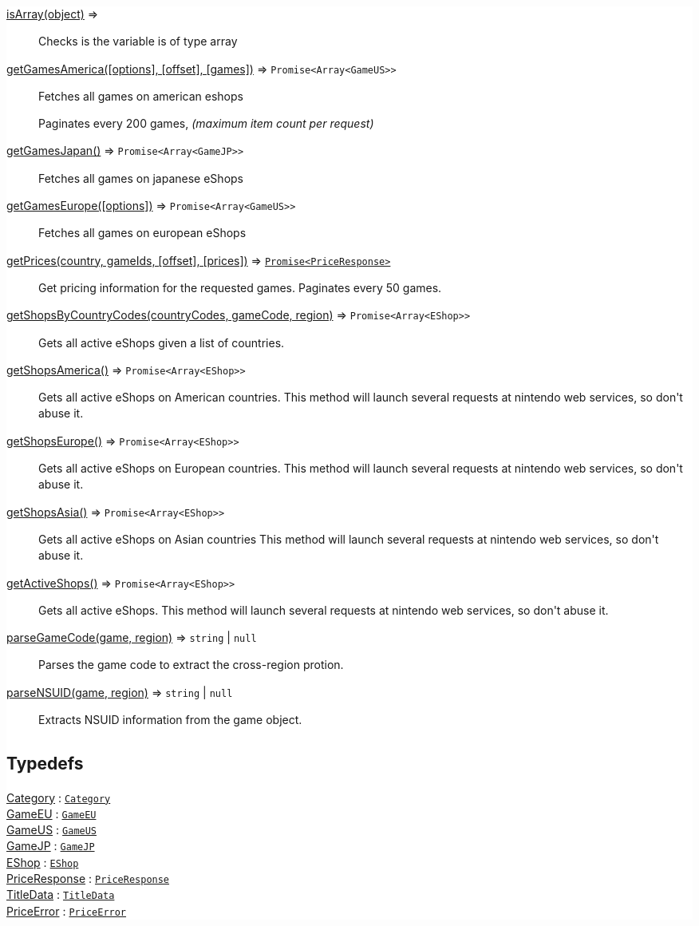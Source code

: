 <dl>
<dt><a href="#isArray">isArray(object)</a> ⇒</dt>
<dd><p>Checks is the variable is of type array</p></dd>
<dt><a href="#getGamesAmerica">getGamesAmerica([options], [offset], [games])</a> ⇒ <code>Promise&lt;Array&lt;GameUS&gt;&gt;</code></dt>
<dd><p>Fetches all games on american eshops</p>
<p>Paginates every 200 games, <em>(maximum item count per request)</em></p></dd>
<dt><a href="#getGamesJapan">getGamesJapan()</a> ⇒ <code>Promise&lt;Array&lt;GameJP&gt;&gt;</code></dt>
<dd><p>Fetches all games on japanese eShops</p></dd>
<dt><a href="#getGamesEurope">getGamesEurope([options])</a> ⇒ <code>Promise&lt;Array&lt;GameUS&gt;&gt;</code></dt>
<dd><p>Fetches all games on european eShops</p></dd>
<dt><a href="#getPrices">getPrices(country, gameIds, [offset], [prices])</a> ⇒ <code><a href="#PriceResponse">Promise&lt;PriceResponse&gt;</a></code></dt>
<dd><p>Get pricing information for the requested games. Paginates every 50 games.</p></dd>
<dt><a href="#getShopsByCountryCodes">getShopsByCountryCodes(countryCodes, gameCode, region)</a> ⇒ <code>Promise&lt;Array&lt;EShop&gt;&gt;</code></dt>
<dd><p>Gets all active eShops given a list of countries.</p></dd>
<dt><a href="#getShopsAmerica">getShopsAmerica()</a> ⇒ <code>Promise&lt;Array&lt;EShop&gt;&gt;</code></dt>
<dd><p>Gets all active eShops on American countries.
This method will launch several requests at nintendo web services, so don't abuse it.</p></dd>
<dt><a href="#getShopsEurope">getShopsEurope()</a> ⇒ <code>Promise&lt;Array&lt;EShop&gt;&gt;</code></dt>
<dd><p>Gets all active eShops on European countries.
This method will launch several requests at nintendo web services, so don't abuse it.</p></dd>
<dt><a href="#getShopsAsia">getShopsAsia()</a> ⇒ <code>Promise&lt;Array&lt;EShop&gt;&gt;</code></dt>
<dd><p>Gets all active eShops on Asian countries
This method will launch several requests at nintendo web services, so don't abuse it.</p></dd>
<dt><a href="#getActiveShops">getActiveShops()</a> ⇒ <code>Promise&lt;Array&lt;EShop&gt;&gt;</code></dt>
<dd><p>Gets all active eShops.
This method will launch several requests at nintendo web services, so don't abuse it.</p></dd>
<dt><a href="#parseGameCode">parseGameCode(game, region)</a> ⇒ <code>string</code> | <code>null</code></dt>
<dd><p>Parses the game code to extract the cross-region protion.</p></dd>
<dt><a href="#parseNSUID">parseNSUID(game, region)</a> ⇒ <code>string</code> | <code>null</code></dt>
<dd><p>Extracts NSUID information from the game object.</p></dd>
</dl>

## Typedefs

<dl>
<dt><a href="#Category">Category</a> : <code><a href="#Category">Category</a></code></dt>
<dd></dd>
<dt><a href="#GameEU">GameEU</a> : <code><a href="#GameEU">GameEU</a></code></dt>
<dd></dd>
<dt><a href="#GameUS">GameUS</a> : <code><a href="#GameUS">GameUS</a></code></dt>
<dd></dd>
<dt><a href="#GameJP">GameJP</a> : <code><a href="#GameJP">GameJP</a></code></dt>
<dd></dd>
<dt><a href="#EShop">EShop</a> : <code><a href="#EShop">EShop</a></code></dt>
<dd></dd>
<dt><a href="#PriceResponse">PriceResponse</a> : <code><a href="#PriceResponse">PriceResponse</a></code></dt>
<dd></dd>
<dt><a href="#TitleData">TitleData</a> : <code><a href="#TitleData">TitleData</a></code></dt>
<dd></dd>
<dt><a href="#PriceError">PriceError</a> : <code><a href="#PriceError">PriceError</a></code></dt>
<dd></dd>